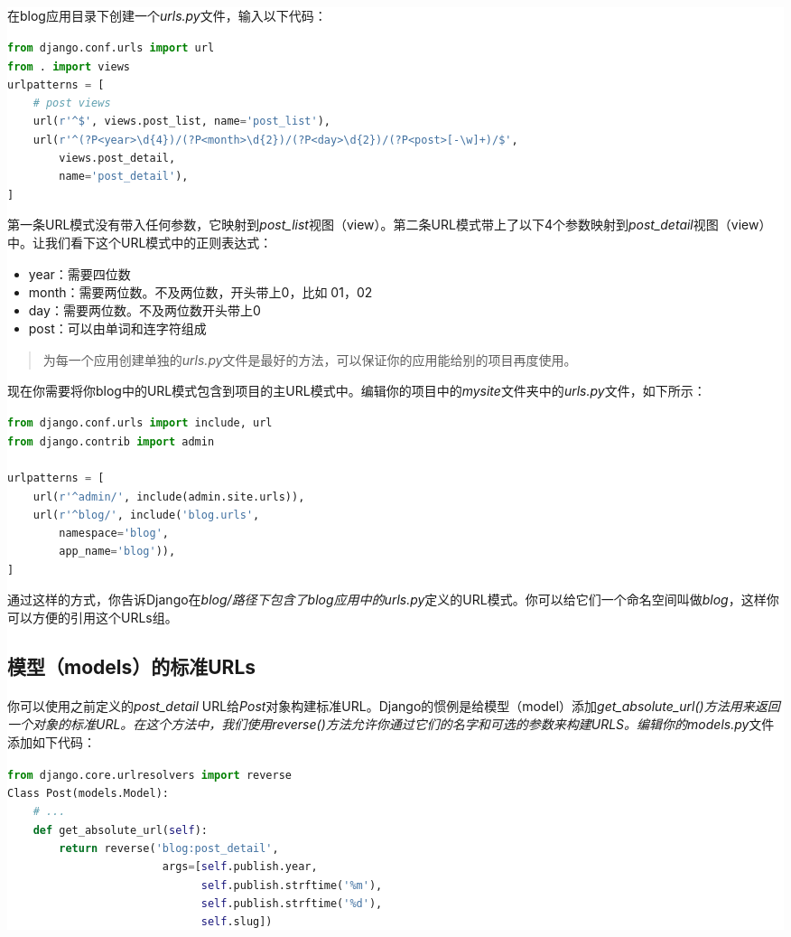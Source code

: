 在blog应用目录下创建一个*urls.py*文件，输入以下代码：
```python        
from django.conf.urls import url
from . import views
urlpatterns = [
    # post views
    url(r'^$', views.post_list, name='post_list'),
    url(r'^(?P<year>\d{4})/(?P<month>\d{2})/(?P<day>\d{2})/(?P<post>[-\w]+)/$',
        views.post_detail,
        name='post_detail'),
]
```

第一条URL模式没有带入任何参数，它映射到*post_list*视图（view）。第二条URL模式带上了以下4个参数映射到*post_detail*视图（view）中。让我们看下这个URL模式中的正则表达式：

* year：需要四位数
* month：需要两位数。不及两位数，开头带上0，比如 01，02
* day：需要两位数。不及两位数开头带上0
* post：可以由单词和连字符组成

> 为每一个应用创建单独的*urls.py*文件是最好的方法，可以保证你的应用能给别的项目再度使用。

现在你需要将你blog中的URL模式包含到项目的主URL模式中。编辑你的项目中的*mysite*文件夹中的*urls.py*文件，如下所示：
   
```python 
from django.conf.urls import include, url
from django.contrib import admin

urlpatterns = [
    url(r'^admin/', include(admin.site.urls)), 
    url(r'^blog/', include('blog.urls',
        namespace='blog',
        app_name='blog')),
]
```

通过这样的方式，你告诉Django在*blog/*路径下包含了blog应用中的*urls.py*定义的URL模式。你可以给它们一个命名空间叫做*blog*，这样你可以方便的引用这个URLs组。

## 模型（models）的标准URLs

你可以使用之前定义的*post_detail* URL给*Post*对象构建标准URL。Django的惯例是给模型（model）添加*get_absolute_url()*方法用来返回一个对象的标准URL。在这个方法中，我们使用*reverse()*方法允许你通过它们的名字和可选的参数来构建URLS。编辑你的*models.py*文件添加如下代码：

```python
from django.core.urlresolvers import reverse
Class Post(models.Model):
    # ...
    def get_absolute_url(self):
        return reverse('blog:post_detail',
                        args=[self.publish.year,
                              self.publish.strftime('%m'),
                              self.publish.strftime('%d'),
                              self.slug])
```
